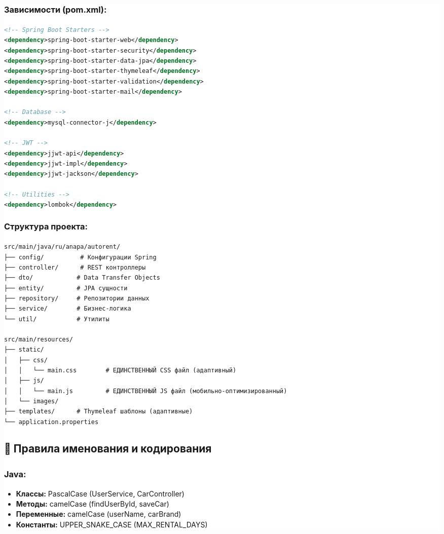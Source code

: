 ### Зависимости (pom.xml):
```xml
<!-- Spring Boot Starters -->
<dependency>spring-boot-starter-web</dependency>
<dependency>spring-boot-starter-security</dependency>
<dependency>spring-boot-starter-data-jpa</dependency>
<dependency>spring-boot-starter-thymeleaf</dependency>
<dependency>spring-boot-starter-validation</dependency>
<dependency>spring-boot-starter-mail</dependency>

<!-- Database -->
<dependency>mysql-connector-j</dependency>

<!-- JWT -->
<dependency>jjwt-api</dependency>
<dependency>jjwt-impl</dependency>
<dependency>jjwt-jackson</dependency>

<!-- Utilities -->
<dependency>lombok</dependency>
```

### Структура проекта:
```
src/main/java/ru/anapa/autorent/
├── config/          # Конфигурации Spring
├── controller/      # REST контроллеры
├── dto/            # Data Transfer Objects
├── entity/         # JPA сущности
├── repository/     # Репозитории данных
├── service/        # Бизнес-логика
└── util/           # Утилиты

src/main/resources/
├── static/
│   ├── css/
│   │   └── main.css        # ЕДИНСТВЕННЫЙ CSS файл (адаптивный)
│   ├── js/
│   │   └── main.js         # ЕДИНСТВЕННЫЙ JS файл (мобильно-оптимизированный)
│   └── images/
├── templates/      # Thymeleaf шаблоны (адаптивные)
└── application.properties
```

## 🎯 Правила именования и кодирования

### Java:
- **Классы:** PascalCase (UserService, CarController)
- **Методы:** camelCase (findUserById, saveCar)
- **Переменные:** camelCase (userName, carBrand)
- **Константы:** UPPER_SNAKE_CASE (MAX_RENTAL_DAYS)
